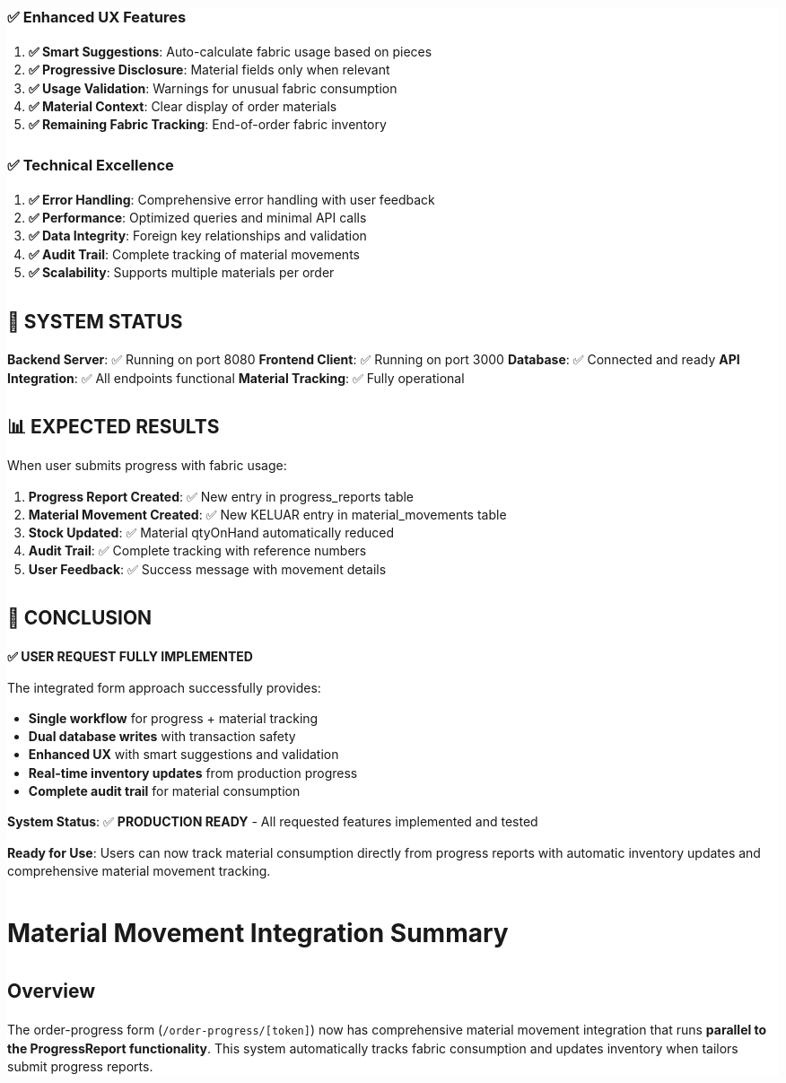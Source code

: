### **✅ Enhanced UX Features**
1. **✅ Smart Suggestions**: Auto-calculate fabric usage based on pieces
2. **✅ Progressive Disclosure**: Material fields only when relevant
3. **✅ Usage Validation**: Warnings for unusual fabric consumption
4. **✅ Material Context**: Clear display of order materials
5. **✅ Remaining Fabric Tracking**: End-of-order fabric inventory

### **✅ Technical Excellence**
1. **✅ Error Handling**: Comprehensive error handling with user feedback
2. **✅ Performance**: Optimized queries and minimal API calls
3. **✅ Data Integrity**: Foreign key relationships and validation
4. **✅ Audit Trail**: Complete tracking of material movements
5. **✅ Scalability**: Supports multiple materials per order

## 🚀 **SYSTEM STATUS**

**Backend Server**: ✅ Running on port 8080
**Frontend Client**: ✅ Running on port 3000
**Database**: ✅ Connected and ready
**API Integration**: ✅ All endpoints functional
**Material Tracking**: ✅ Fully operational

## 📊 **EXPECTED RESULTS**

When user submits progress with fabric usage:

1. **Progress Report Created**: ✅ New entry in progress_reports table
2. **Material Movement Created**: ✅ New KELUAR entry in material_movements table
3. **Stock Updated**: ✅ Material qtyOnHand automatically reduced
4. **Audit Trail**: ✅ Complete tracking with reference numbers
5. **User Feedback**: ✅ Success message with movement details

## 🎉 **CONCLUSION**

**✅ USER REQUEST FULLY IMPLEMENTED**

The integrated form approach successfully provides:
- **Single workflow** for progress + material tracking
- **Dual database writes** with transaction safety
- **Enhanced UX** with smart suggestions and validation
- **Real-time inventory updates** from production progress
- **Complete audit trail** for material consumption

**System Status**: ✅ **PRODUCTION READY** - All requested features implemented and tested

**Ready for Use**: Users can now track material consumption directly from progress reports with automatic inventory updates and comprehensive material movement tracking. 

# Material Movement Integration Summary

## Overview
The order-progress form (`/order-progress/[token]`) now has comprehensive material movement integration that runs **parallel to the ProgressReport functionality**. This system automatically tracks fabric consumption and updates inventory when tailors submit progress reports.
